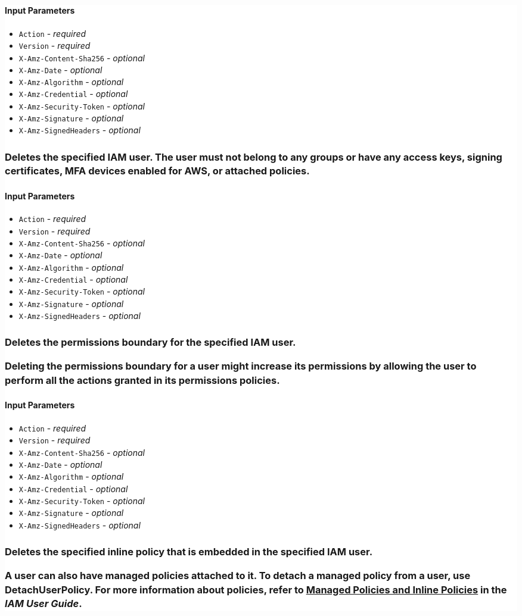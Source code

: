 #### Input Parameters
* `Action` - _required_
* `Version` - _required_
* `X-Amz-Content-Sha256` - _optional_
* `X-Amz-Date` - _optional_
* `X-Amz-Algorithm` - _optional_
* `X-Amz-Credential` - _optional_
* `X-Amz-Security-Token` - _optional_
* `X-Amz-Signature` - _optional_
* `X-Amz-SignedHeaders` - _optional_

### Deletes the specified IAM user. The user must not belong to any groups or have any access keys, signing certificates, MFA devices enabled for AWS, or attached policies.

#### Input Parameters
* `Action` - _required_
* `Version` - _required_
* `X-Amz-Content-Sha256` - _optional_
* `X-Amz-Date` - _optional_
* `X-Amz-Algorithm` - _optional_
* `X-Amz-Credential` - _optional_
* `X-Amz-Security-Token` - _optional_
* `X-Amz-Signature` - _optional_
* `X-Amz-SignedHeaders` - _optional_

### <p>Deletes the permissions boundary for the specified IAM user.</p> <important> <p>Deleting the permissions boundary for a user might increase its permissions by allowing the user to perform all the actions granted in its permissions policies. </p> </important>

#### Input Parameters
* `Action` - _required_
* `Version` - _required_
* `X-Amz-Content-Sha256` - _optional_
* `X-Amz-Date` - _optional_
* `X-Amz-Algorithm` - _optional_
* `X-Amz-Credential` - _optional_
* `X-Amz-Security-Token` - _optional_
* `X-Amz-Signature` - _optional_
* `X-Amz-SignedHeaders` - _optional_

### <p>Deletes the specified inline policy that is embedded in the specified IAM user.</p> <p>A user can also have managed policies attached to it. To detach a managed policy from a user, use <a>DetachUserPolicy</a>. For more information about policies, refer to <a href="http://docs.aws.amazon.com/IAM/latest/UserGuide/policies-managed-vs-inline.html">Managed Policies and Inline Policies</a> in the <i>IAM User Guide</i>.</p>
